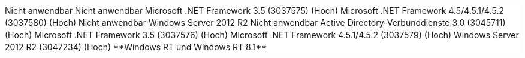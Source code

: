 </td>
<td style="border:1px solid black;">
Nicht anwendbar

</td>
<td style="border:1px solid black;">
Nicht anwendbar

</td>
<td style="border:1px solid black;">
Microsoft .NET Framework 3.5  
(3037575)  
(Hoch)  
Microsoft .NET Framework 4.5/4.5.1/4.5.2  
(3037580)  
(Hoch)

</td>
<td style="border:1px solid black;">
Nicht anwendbar

</td>
</tr>
<tr>
<td style="border:1px solid black;">
Windows Server 2012 R2

</td>
<td style="border:1px solid black;">
Nicht anwendbar

</td>
<td style="border:1px solid black;">
Active Directory-Verbunddienste 3.0  
(3045711)  
(Hoch)

</td>
<td style="border:1px solid black;">
Microsoft .NET Framework 3.5  
(3037576)  
(Hoch)  
Microsoft .NET Framework 4.5.1/4.5.2  
(3037579)  
(Hoch)

</td>
<td style="border:1px solid black;">
Windows Server 2012 R2  
(3047234)  
(Hoch)

</td>
</tr>
<tr>
<td style="border:1px solid black;" colspan="5">
**Windows RT und Windows RT 8.1**
